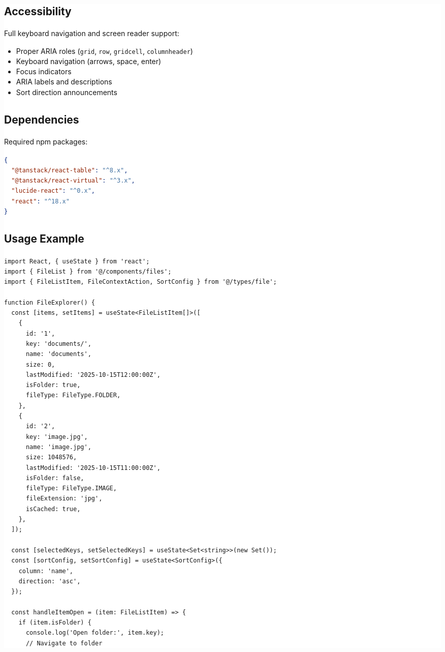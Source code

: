 ## Accessibility

Full keyboard navigation and screen reader support:

- Proper ARIA roles (`grid`, `row`, `gridcell`, `columnheader`)
- Keyboard navigation (arrows, space, enter)
- Focus indicators
- ARIA labels and descriptions
- Sort direction announcements

## Dependencies

Required npm packages:

```json
{
  "@tanstack/react-table": "^8.x",
  "@tanstack/react-virtual": "^3.x",
  "lucide-react": "^0.x",
  "react": "^18.x"
}
```

## Usage Example

```tsx
import React, { useState } from 'react';
import { FileList } from '@/components/files';
import { FileListItem, FileContextAction, SortConfig } from '@/types/file';

function FileExplorer() {
  const [items, setItems] = useState<FileListItem[]>([
    {
      id: '1',
      key: 'documents/',
      name: 'documents',
      size: 0,
      lastModified: '2025-10-15T12:00:00Z',
      isFolder: true,
      fileType: FileType.FOLDER,
    },
    {
      id: '2',
      key: 'image.jpg',
      name: 'image.jpg',
      size: 1048576,
      lastModified: '2025-10-15T11:00:00Z',
      isFolder: false,
      fileType: FileType.IMAGE,
      fileExtension: 'jpg',
      isCached: true,
    },
  ]);

  const [selectedKeys, setSelectedKeys] = useState<Set<string>>(new Set());
  const [sortConfig, setSortConfig] = useState<SortConfig>({
    column: 'name',
    direction: 'asc',
  });

  const handleItemOpen = (item: FileListItem) => {
    if (item.isFolder) {
      console.log('Open folder:', item.key);
      // Navigate to folder
```